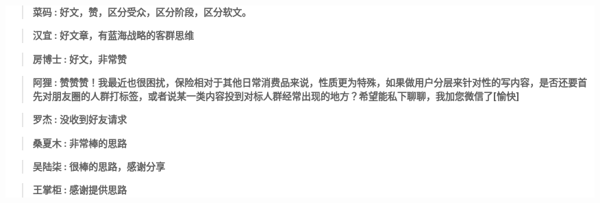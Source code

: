 <blockquote >
<span> <strong>菜码 : 好文，赞，区分受众，区分阶段，区分软文。 </strong></span>
</blockquote>

<blockquote >
<span> <strong>汉宜 : 好文章，有蓝海战略的客群思维 </strong></span>
</blockquote>

<blockquote >
<span> <strong>房博士 : 好文，非常赞 </strong></span>
</blockquote>

<blockquote >
<span> <strong>阿狸 : 赞赞赞！我最近也很困扰，保险相对于其他日常消费品来说，性质更为特殊，如果做用户分层来针对性的写内容，是否还要首先对朋友圈的人群打标签，或者说某一类内容投到对标人群经常出现的地方？希望能私下聊聊，我加您微信了[愉快] </strong></span>
</blockquote>

<blockquote >
<span> <strong>罗杰 : 没收到好友请求 </strong></span>
</blockquote>

<blockquote >
<span> <strong>桑夏木 : 非常棒的思路 </strong></span>
</blockquote>

<blockquote >
<span> <strong>吴陆柒 : 很棒的思路，感谢分享 </strong></span>
</blockquote>

<blockquote >
<span> <strong>王掌柜 : 感谢提供思路 </strong></span>
</blockquote>

</div>
</div>